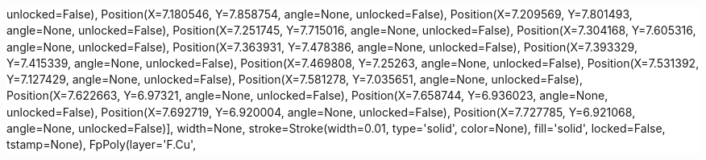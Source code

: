 unlocked=False), Position(X=7.180546, Y=7.858754, angle=None, unlocked=False), Position(X=7.209569, Y=7.801493, angle=None, unlocked=False), Position(X=7.251745, Y=7.715016, angle=None, unlocked=False), Position(X=7.304168, Y=7.605316, angle=None, unlocked=False), Position(X=7.363931, Y=7.478386, angle=None, unlocked=False), Position(X=7.393329, Y=7.415339, angle=None, unlocked=False), Position(X=7.469808, Y=7.25263, angle=None, unlocked=False), Position(X=7.531392, Y=7.127429, angle=None, unlocked=False), Position(X=7.581278, Y=7.035651, angle=None, unlocked=False), Position(X=7.622663, Y=6.97321, angle=None, unlocked=False), Position(X=7.658744, Y=6.936023, angle=None, unlocked=False), Position(X=7.692719, Y=6.920004, angle=None, unlocked=False), Position(X=7.727785, Y=6.921068, angle=None, unlocked=False)], width=None, stroke=Stroke(width=0.01, type='solid', color=None), fill='solid', locked=False, tstamp=None), FpPoly(layer='F.Cu',